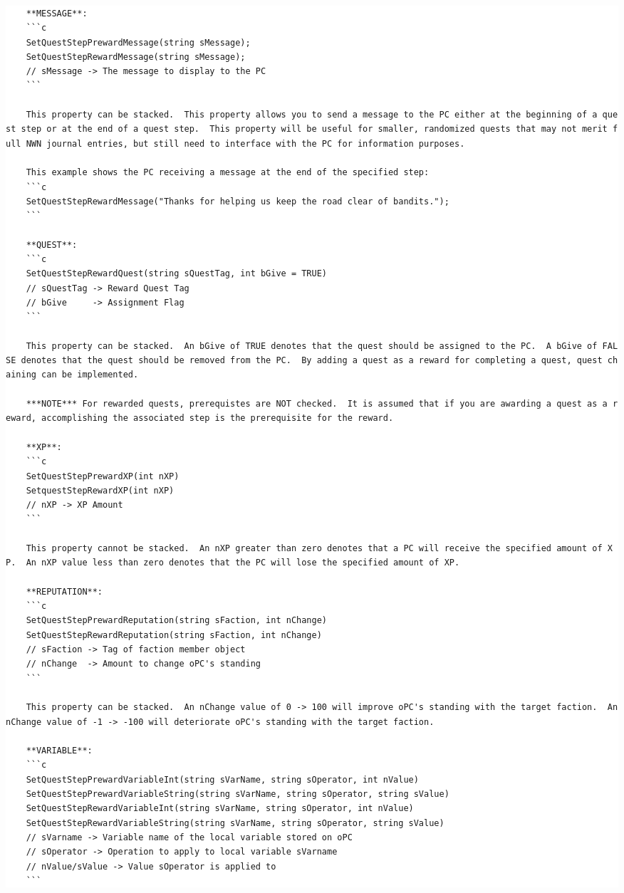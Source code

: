         **MESSAGE**:
        ```c
        SetQuestStepPrewardMessage(string sMessage);
        SetQuestStepRewardMessage(string sMessage);
        // sMessage -> The message to display to the PC
        ```

        This property can be stacked.  This property allows you to send a message to the PC either at the beginning of a quest step or at the end of a quest step.  This property will be useful for smaller, randomized quests that may not merit full NWN journal entries, but still need to interface with the PC for information purposes.

        This example shows the PC receiving a message at the end of the specified step:
        ```c
        SetQuestStepRewardMessage("Thanks for helping us keep the road clear of bandits.");
        ```

        **QUEST**:
        ```c
        SetQuestStepRewardQuest(string sQuestTag, int bGive = TRUE)
        // sQuestTag -> Reward Quest Tag
        // bGive     -> Assignment Flag
        ```

        This property can be stacked.  An bGive of TRUE denotes that the quest should be assigned to the PC.  A bGive of FALSE denotes that the quest should be removed from the PC.  By adding a quest as a reward for completing a quest, quest chaining can be implemented.

        ***NOTE*** For rewarded quests, prerequistes are NOT checked.  It is assumed that if you are awarding a quest as a reward, accomplishing the associated step is the prerequisite for the reward.

        **XP**:
        ```c
        SetQuestStepPrewardXP(int nXP)
        SetquestStepRewardXP(int nXP)
        // nXP -> XP Amount
        ```

        This property cannot be stacked.  An nXP greater than zero denotes that a PC will receive the specified amount of XP.  An nXP value less than zero denotes that the PC will lose the specified amount of XP.

        **REPUTATION**:
        ```c
        SetQuestStepPrewardReputation(string sFaction, int nChange)
        SetQuestStepRewardReputation(string sFaction, int nChange)
        // sFaction -> Tag of faction member object
        // nChange  -> Amount to change oPC's standing
        ```

        This property can be stacked.  An nChange value of 0 -> 100 will improve oPC's standing with the target faction.  An nChange value of -1 -> -100 will deteriorate oPC's standing with the target faction.

        **VARIABLE**:
        ```c
        SetQuestStepPrewardVariableInt(string sVarName, string sOperator, int nValue)
        SetQuestStepPrewardVariableString(string sVarName, string sOperator, string sValue)
        SetQuestStepRewardVariableInt(string sVarName, string sOperator, int nValue)
        SetQuestStepRewardVariableString(string sVarName, string sOperator, string sValue)
        // sVarname -> Variable name of the local variable stored on oPC
        // sOperator -> Operation to apply to local variable sVarname
        // nValue/sValue -> Value sOperator is applied to
        ```
